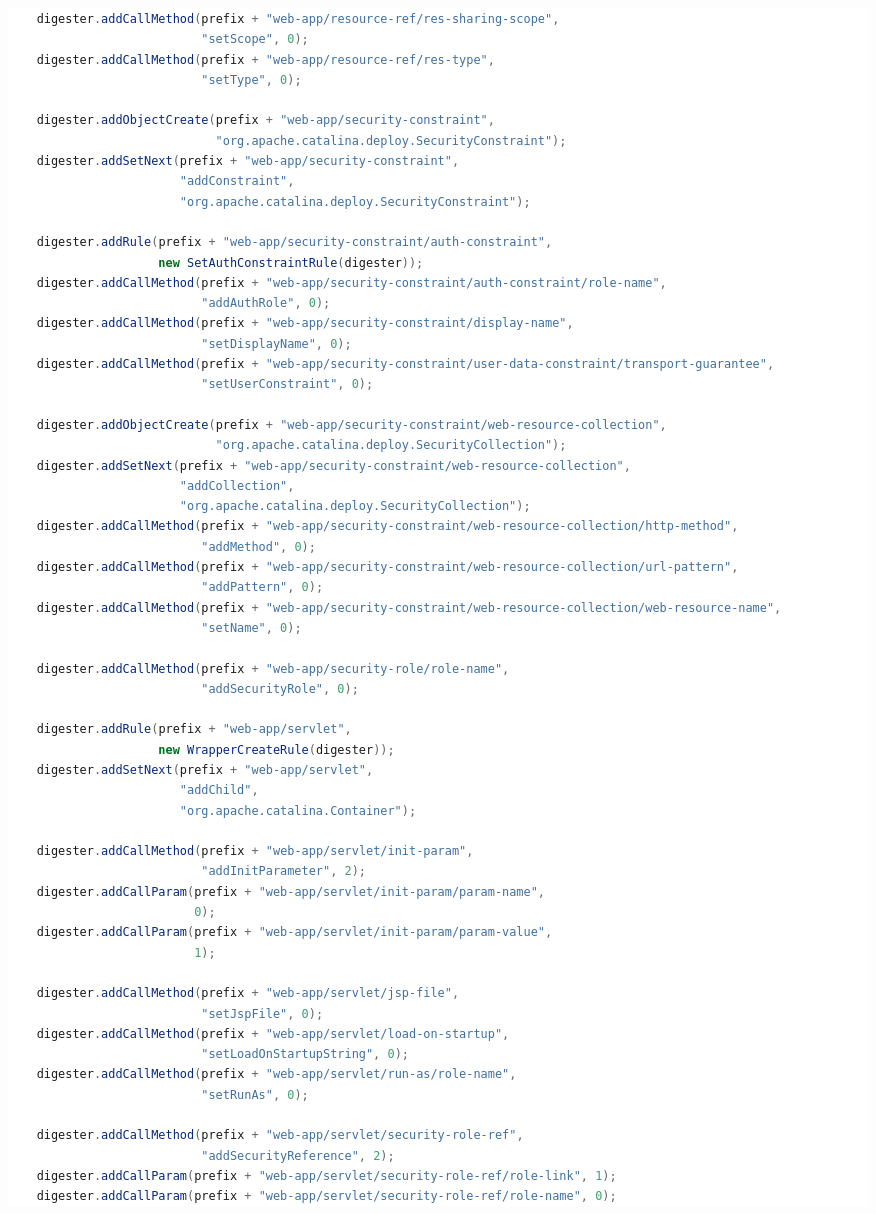```java
    digester.addCallMethod(prefix + "web-app/resource-ref/res-sharing-scope",
                           "setScope", 0);
    digester.addCallMethod(prefix + "web-app/resource-ref/res-type",
                           "setType", 0);

    digester.addObjectCreate(prefix + "web-app/security-constraint",
                             "org.apache.catalina.deploy.SecurityConstraint");
    digester.addSetNext(prefix + "web-app/security-constraint",
                        "addConstraint",
                        "org.apache.catalina.deploy.SecurityConstraint");

    digester.addRule(prefix + "web-app/security-constraint/auth-constraint",
                     new SetAuthConstraintRule(digester));
    digester.addCallMethod(prefix + "web-app/security-constraint/auth-constraint/role-name",
                           "addAuthRole", 0);
    digester.addCallMethod(prefix + "web-app/security-constraint/display-name",
                           "setDisplayName", 0);
    digester.addCallMethod(prefix + "web-app/security-constraint/user-data-constraint/transport-guarantee",
                           "setUserConstraint", 0);

    digester.addObjectCreate(prefix + "web-app/security-constraint/web-resource-collection",
                             "org.apache.catalina.deploy.SecurityCollection");
    digester.addSetNext(prefix + "web-app/security-constraint/web-resource-collection",
                        "addCollection",
                        "org.apache.catalina.deploy.SecurityCollection");
    digester.addCallMethod(prefix + "web-app/security-constraint/web-resource-collection/http-method",
                           "addMethod", 0);
    digester.addCallMethod(prefix + "web-app/security-constraint/web-resource-collection/url-pattern",
                           "addPattern", 0);
    digester.addCallMethod(prefix + "web-app/security-constraint/web-resource-collection/web-resource-name",
                           "setName", 0);

    digester.addCallMethod(prefix + "web-app/security-role/role-name",
                           "addSecurityRole", 0);

    digester.addRule(prefix + "web-app/servlet",
                     new WrapperCreateRule(digester));
    digester.addSetNext(prefix + "web-app/servlet",
                        "addChild",
                        "org.apache.catalina.Container");

    digester.addCallMethod(prefix + "web-app/servlet/init-param",
                           "addInitParameter", 2);
    digester.addCallParam(prefix + "web-app/servlet/init-param/param-name",
                          0);
    digester.addCallParam(prefix + "web-app/servlet/init-param/param-value",
                          1);

    digester.addCallMethod(prefix + "web-app/servlet/jsp-file",
                           "setJspFile", 0);
    digester.addCallMethod(prefix + "web-app/servlet/load-on-startup",
                           "setLoadOnStartupString", 0);
    digester.addCallMethod(prefix + "web-app/servlet/run-as/role-name",
                           "setRunAs", 0);

    digester.addCallMethod(prefix + "web-app/servlet/security-role-ref",
                           "addSecurityReference", 2);
    digester.addCallParam(prefix + "web-app/servlet/security-role-ref/role-link", 1);
    digester.addCallParam(prefix + "web-app/servlet/security-role-ref/role-name", 0);
```
